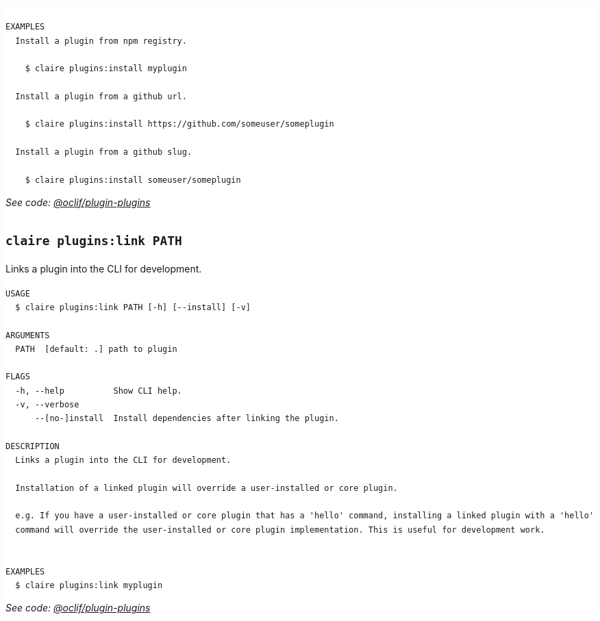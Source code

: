 ```

EXAMPLES
  Install a plugin from npm registry.

    $ claire plugins:install myplugin

  Install a plugin from a github url.

    $ claire plugins:install https://github.com/someuser/someplugin

  Install a plugin from a github slug.

    $ claire plugins:install someuser/someplugin
```

_See code: [@oclif/plugin-plugins](https://github.com/oclif/plugin-plugins/blob/v5.4.31/src/commands/plugins/install.ts)_

## `claire plugins:link PATH`

Links a plugin into the CLI for development.

```
USAGE
  $ claire plugins:link PATH [-h] [--install] [-v]

ARGUMENTS
  PATH  [default: .] path to plugin

FLAGS
  -h, --help          Show CLI help.
  -v, --verbose
      --[no-]install  Install dependencies after linking the plugin.

DESCRIPTION
  Links a plugin into the CLI for development.

  Installation of a linked plugin will override a user-installed or core plugin.

  e.g. If you have a user-installed or core plugin that has a 'hello' command, installing a linked plugin with a 'hello'
  command will override the user-installed or core plugin implementation. This is useful for development work.


EXAMPLES
  $ claire plugins:link myplugin
```

_See code: [@oclif/plugin-plugins](https://github.com/oclif/plugin-plugins/blob/v5.4.31/src/commands/plugins/link.ts)_
